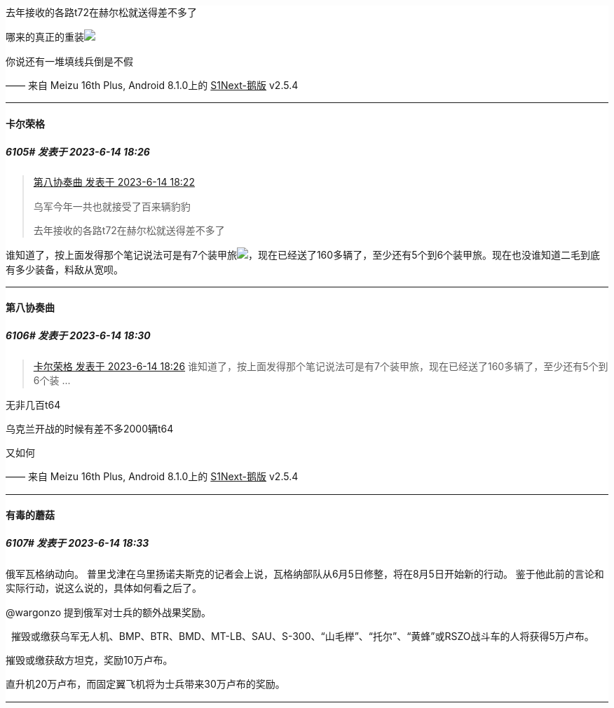 去年接收的各路t72在赫尔松就送得差不多了

哪来的真正的重装<img src="https://static.saraba1st.com/image/smiley/face2017/049.png" referrerpolicy="no-referrer">

你说还有一堆填线兵倒是不假

—— 来自 Meizu 16th Plus, Android 8.1.0上的 [S1Next-鹅版](https://github.com/ykrank/S1-Next/releases) v2.5.4


*****

####  卡尔荣格  
##### 6105#       发表于 2023-6-14 18:26

<blockquote><a href="httphttps://bbs.saraba1st.com/2b/forum.php?mod=redirect&amp;goto=findpost&amp;pid=61285160&amp;ptid=2130397" target="_blank">第八协奏曲 发表于 2023-6-14 18:22</a>

乌军今年一共也就接受了百来辆豹豹

去年接收的各路t72在赫尔松就送得差不多了</blockquote>
谁知道了，按上面发得那个笔记说法可是有7个装甲旅<img src="https://static.saraba1st.com/image/smiley/face2017/106.png" referrerpolicy="no-referrer">，现在已经送了160多辆了，至少还有5个到6个装甲旅。现在也没谁知道二毛到底有多少装备，料敌从宽呗。

*****

####  第八协奏曲  
##### 6106#       发表于 2023-6-14 18:30

<blockquote><a href="httphttps://bbs.saraba1st.com/2b/forum.php?mod=redirect&amp;goto=findpost&amp;pid=61285223&amp;ptid=2130397" target="_blank">卡尔荣格 发表于 2023-6-14 18:26</a>
谁知道了，按上面发得那个笔记说法可是有7个装甲旅，现在已经送了160多辆了，至少还有5个到6个装 ...</blockquote>
无非几百t64

乌克兰开战的时候有差不多2000辆t64

又如何

—— 来自 Meizu 16th Plus, Android 8.1.0上的 [S1Next-鹅版](https://github.com/ykrank/S1-Next/releases) v2.5.4

*****

####  有毒的蘑菇  
##### 6107#       发表于 2023-6-14 18:33

俄军瓦格纳动向。 普里戈津在乌里扬诺夫斯克的记者会上说，瓦格纳部队从6月5日修整，将在8月5日开始新的行动。 鉴于他此前的言论和实际行动，说这么说的，具体如何看之后了。

 @wargonzo 提到俄军对士兵的额外战果奖励。

  摧毁或缴获乌军无人机、BMP、BTR、BMD、MT-LB、SAU、S-300、“山毛榉”、“托尔”、“黄蜂”或RSZO战斗车的人将获得5万卢布。

 摧毁或缴获敌方坦克，奖励10万卢布。  

 直升机20万卢布，而固定翼飞机将为士兵带来30万卢布的奖励。


*****
